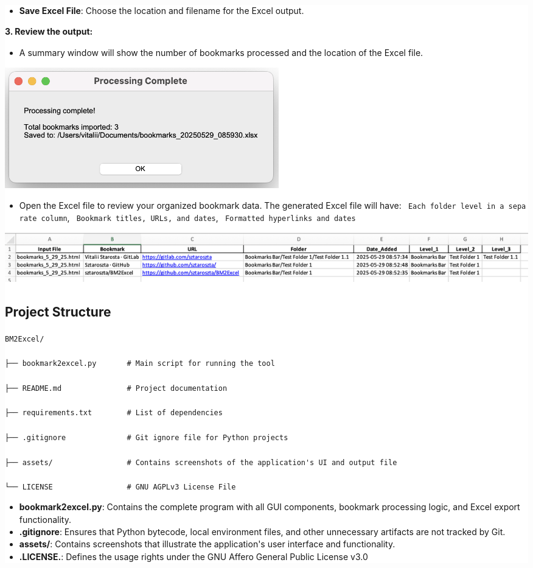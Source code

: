 - **Save Excel File**: Choose the location and filename for the Excel output.

**3. Review the output:**

- A summary window will show the number of bookmarks processed and the location of the Excel file.
  
<img src="assets/processing_complete_dialog.png" alt="Shows the completion summary dialog" width="450"/>

- Open the Excel file to review your organized bookmark data.
  The generated Excel file will have: 
` Each folder level in a separate column`,
` Bookmark titles, URLs, and dates`,
` Formatted hyperlinks and dates`

<img src="assets/excel_output_preview.png" alt="Shows the Excel output format" width="1200"/>  

## Project Structure

```
BM2Excel/

├── bookmark2excel.py       # Main script for running the tool

├── README.md               # Project documentation

├── requirements.txt        # List of dependencies

├── .gitignore              # Git ignore file for Python projects

├── assets/                 # Contains screenshots of the application's UI and output file

└── LICENSE                 # GNU AGPLv3 License File

```
- **bookmark2excel.py**: Contains the complete program with all GUI components, bookmark processing logic, and Excel export functionality.
- **.gitignore**: Ensures that Python bytecode, local environment files, and other unnecessary artifacts are not tracked by Git.
- **assets/**: Contains screenshots that illustrate the application's user interface and functionality.
- **.LICENSE.**: Defines the usage rights under the GNU Affero General Public License v3.0
